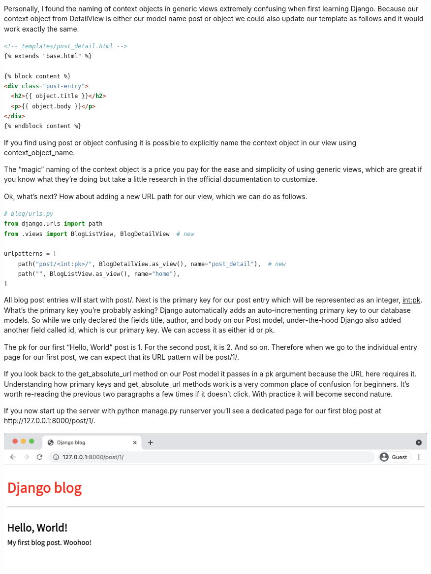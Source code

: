 Personally, I found the naming of context objects in generic views extremely confusing when first learning Django. Because our context object from DetailView is either our model name post or object we could also update our template as follows and it would work exactly the same.

```html
<!-- templates/post_detail.html -->
{% extends "base.html" %}

{% block content %}
<div class="post-entry">
  <h2>{{ object.title }}</h2>
  <p>{{ object.body }}</p>
</div>
{% endblock content %}
```
If you find using post or object confusing it is possible to explicitly name the context object in our view using context_object_name.

The “magic” naming of the context object is a price you pay for the ease and simplicity of using generic views, which are great if you know what they’re doing but take a little research in the official documentation to customize.

Ok, what’s next? How about adding a new URL path for our view, which we can do as follows.

```python
# blog/urls.py
from django.urls import path
from .views import BlogListView, BlogDetailView  # new

urlpatterns = [
    path("post/<int:pk>/", BlogDetailView.as_view(), name="post_detail"),  # new
    path("", BlogListView.as_view(), name="home"),
]
```

All blog post entries will start with post/. Next is the primary key for our post entry which will be represented as an integer, <int:pk>. What’s the primary key you’re probably asking? Django automatically adds an auto-incrementing primary key to our database models. So while we only declared the fields title, author, and body on our Post model, under-the-hood Django also added another field called id, which is our primary key. We can access it as either id or pk.

The pk for our first “Hello, World” post is 1. For the second post, it is 2. And so on. Therefore when we go to the individual entry page for our first post, we can expect that its URL pattern will be post/1/.

If you look back to the get_absolute_url method on our Post model it passes in a pk argument because the URL here requires it. Understanding how primary keys and get_absolute_url methods work is a very common place of confusion for beginners. It’s worth re-reading the previous two paragraphs a few times if it doesn’t click. With practice it will become second nature.

If you now start up the server with python manage.py runserver you’ll see a dedicated page for our first blog post at http://127.0.0.1:8000/post/1/.

![alt text](./images/image4.png)
